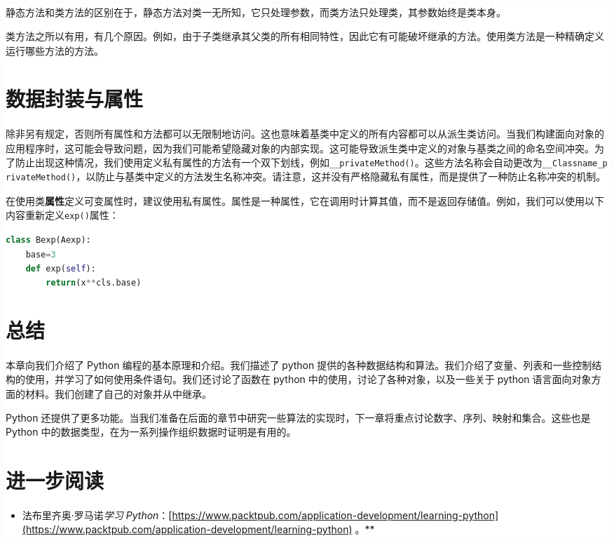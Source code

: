 静态方法和类方法的区别在于，静态方法对类一无所知，它只处理参数，而类方法只处理类，其参数始终是类本身。

类方法之所以有用，有几个原因。例如，由于子类继承其父类的所有相同特性，因此它有可能破坏继承的方法。使用类方法是一种精确定义运行哪些方法的方法。

# 数据封装与属性

除非另有规定，否则所有属性和方法都可以无限制地访问。这也意味着基类中定义的所有内容都可以从派生类访问。当我们构建面向对象的应用程序时，这可能会导致问题，因为我们可能希望隐藏对象的内部实现。这可能导致派生类中定义的对象与基类之间的命名空间冲突。为了防止出现这种情况，我们使用定义私有属性的方法有一个双下划线，例如`__privateMethod()`。这些方法名称会自动更改为`__Classname_privateMethod()`，以防止与基类中定义的方法发生名称冲突。请注意，这并没有严格隐藏私有属性，而是提供了一种防止名称冲突的机制。

在使用类**属性**定义可变属性时，建议使用私有属性。属性是一种属性，它在调用时计算其值，而不是返回存储值。例如，我们可以使用以下内容重新定义`exp()`属性：

```py
class Bexp(Aexp):
    base=3
    def exp(self):
        return(x**cls.base)
```

# 总结

本章向我们介绍了 Python 编程的基本原理和介绍。我们描述了 python 提供的各种数据结构和算法。我们介绍了变量、列表和一些控制结构的使用，并学习了如何使用条件语句。我们还讨论了函数在 python 中的使用，讨论了各种对象，以及一些关于 python 语言面向对象方面的材料。我们创建了自己的对象并从中继承。

Python 还提供了更多功能。当我们准备在后面的章节中研究一些算法的实现时，下一章将重点讨论数字、序列、映射和集合。这些也是 Python 中的数据类型，在为一系列操作组织数据时证明是有用的。

# 进一步阅读

*   法布里齐奥·罗马诺*学习 Python*：[https://www.packtpub.com/application-development/learning-python](https://www.packtpub.com/application-development/learning-python) 。**